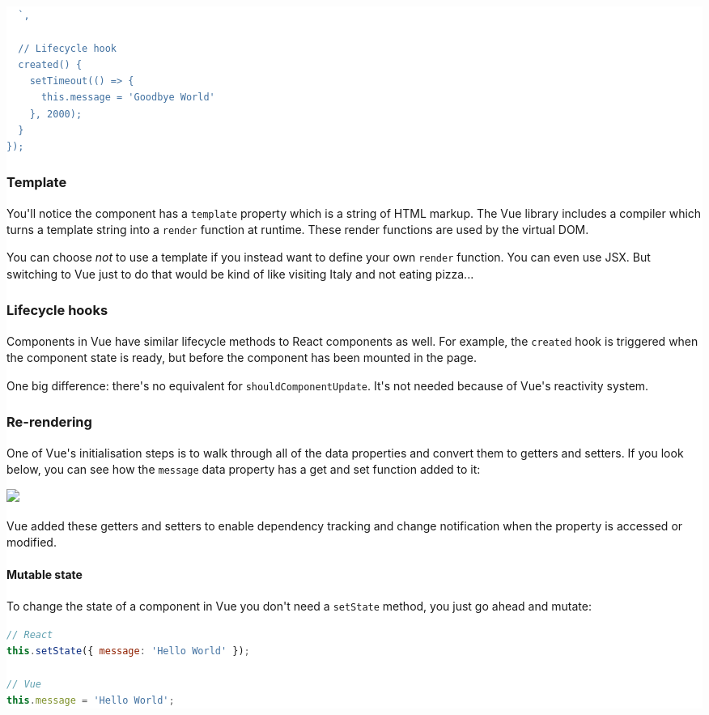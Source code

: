 ```js
  `,

  // Lifecycle hook
  created() {
    setTimeout(() => {
      this.message = 'Goodbye World'  
    }, 2000);
  }
});
```

### Template

You'll notice the component has a `template` property which is a string of HTML markup. The Vue library includes a compiler which turns a template string into a `render` function at runtime. These render functions are used by the virtual DOM.

You can choose *not* to use a template if you instead want to define your own `render` function. You can even use JSX. But switching to Vue just to do that would be kind of like visiting Italy and not eating pizza...

### Lifecycle hooks

Components in Vue have similar lifecycle methods to React components as well. For example, the `created` hook is triggered when the component state is ready, but before the component has been mounted in the page.

One big difference: there's no equivalent for `shouldComponentUpdate`. It's not needed because of Vue's reactivity system.

### Re-rendering

One of Vue's initialisation steps is to walk through all of the data properties and convert them to getters and setters. If you look below, you can see how the `message` data property has a get and set function added to it:

![](/images/posts/switch_react_vue_1.png)

Vue added these getters and setters to enable dependency tracking and change notification when the property is accessed or modified.

#### Mutable state

To change the state of a component in Vue you don't need a `setState` method, you just go ahead and mutate:

```js
// React
this.setState({ message: 'Hello World' });

// Vue
this.message = 'Hello World';
```

